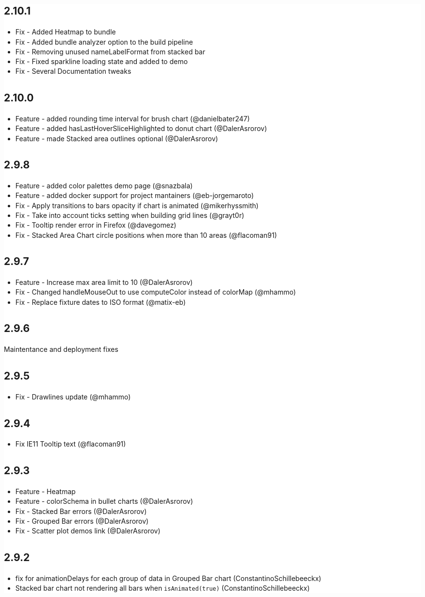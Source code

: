 2.10.1
------
* Fix - Added Heatmap to bundle
* Fix - Added bundle analyzer option to the build pipeline
* Fix - Removing unused nameLabelFormat from stacked bar
* Fix - Fixed sparkline loading state and added to demo
* Fix - Several Documentation tweaks


2.10.0
-----
* Feature - added rounding time interval for brush chart (@danielbater247)
* Feature - added hasLastHoverSliceHighlighted to donut chart (@DalerAsrorov)
* Feature - made Stacked area outlines optional (@DalerAsrorov)


2.9.8
-----
* Feature - added color palettes demo page (@snazbala)
* Feature - added docker support for project mantainers (@eb-jorgemaroto)
* Fix - Apply transitions to bars opacity if chart is animated (@mikerhyssmith)
* Fix - Take into account ticks setting when building grid lines (@grayt0r)
* Fix - Tooltip render error in Firefox (@davegomez)
* Fix - Stacked Area Chart circle positions when more than 10 areas (@flacoman91)

2.9.7
-----
* Feature - Increase max area limit to 10 (@DalerAsrorov)
* Fix - Changed handleMouseOut to use computeColor instead of colorMap (@mhammo)
* Fix - Replace fixture dates to ISO format (@matix-eb)

2.9.6
-----
Maintentance and deployment fixes

2.9.5
-----
* Fix - Drawlines update (@mhammo)

2.9.4
-----
* Fix IE11 Tooltip text (@flacoman91)

2.9.3
-----
* Feature - Heatmap
* Feature - colorSchema in bullet charts (@DalerAsrorov)
* Fix - Stacked Bar errors (@DalerAsrorov)
* Fix - Grouped Bar errors (@DalerAsrorov)
* Fix - Scatter plot demos link (@DalerAsrorov)

2.9.2
--------------
* fix for animationDelays for each group of data in Grouped Bar chart (ConstantinoSchillebeeckx)
* Stacked bar chart not rendering all bars when `isAnimated(true)` (ConstantinoSchillebeeckx)
